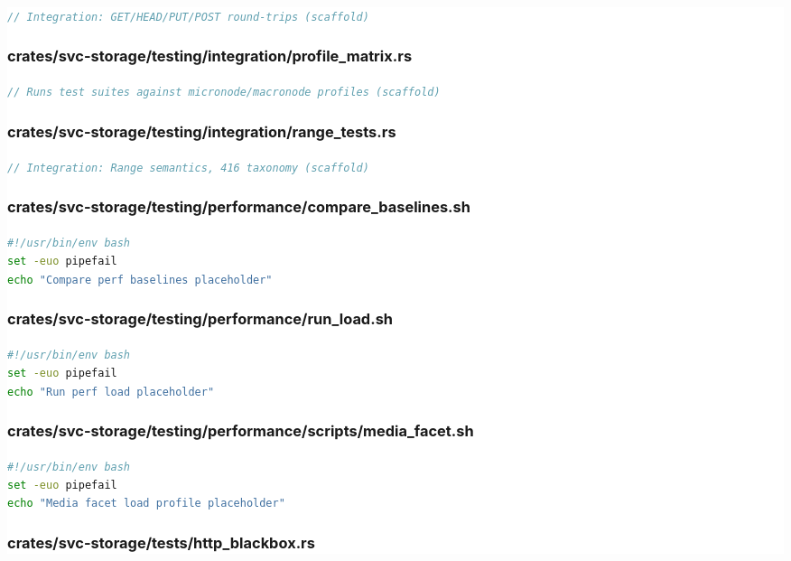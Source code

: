 ```rust
// Integration: GET/HEAD/PUT/POST round-trips (scaffold)

```

### crates/svc-storage/testing/integration/profile_matrix.rs
<a id="crates-svc-storage-testing-integration-profilematrix-rs"></a>

```rust
// Runs test suites against micronode/macronode profiles (scaffold)

```

### crates/svc-storage/testing/integration/range_tests.rs
<a id="crates-svc-storage-testing-integration-rangetests-rs"></a>

```rust
// Integration: Range semantics, 416 taxonomy (scaffold)

```

### crates/svc-storage/testing/performance/compare_baselines.sh
<a id="crates-svc-storage-testing-performance-comparebaselines-sh"></a>

```bash
#!/usr/bin/env bash
set -euo pipefail
echo "Compare perf baselines placeholder"

```

### crates/svc-storage/testing/performance/run_load.sh
<a id="crates-svc-storage-testing-performance-runload-sh"></a>

```bash
#!/usr/bin/env bash
set -euo pipefail
echo "Run perf load placeholder"

```

### crates/svc-storage/testing/performance/scripts/media_facet.sh
<a id="crates-svc-storage-testing-performance-scripts-mediafacet-sh"></a>

```bash
#!/usr/bin/env bash
set -euo pipefail
echo "Media facet load profile placeholder"

```

### crates/svc-storage/tests/http_blackbox.rs
<a id="crates-svc-storage-tests-httpblackbox-rs"></a>
